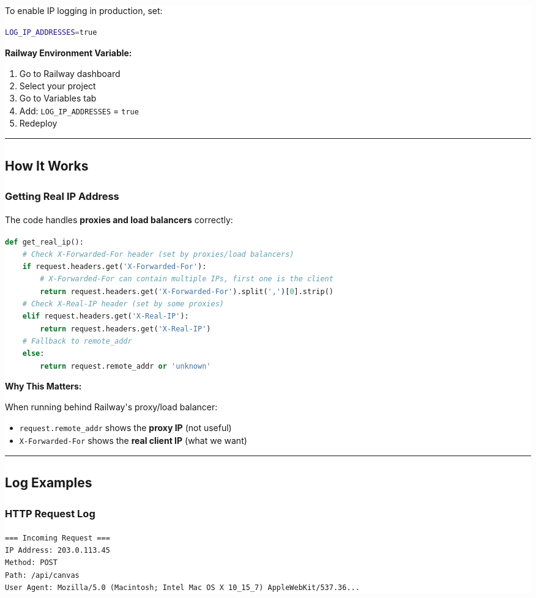 To enable IP logging in production, set:
```bash
LOG_IP_ADDRESSES=true
```

**Railway Environment Variable:**
1. Go to Railway dashboard
2. Select your project
3. Go to Variables tab
4. Add: `LOG_IP_ADDRESSES` = `true`
5. Redeploy

---

## How It Works

### Getting Real IP Address

The code handles **proxies and load balancers** correctly:

```python
def get_real_ip():
    # Check X-Forwarded-For header (set by proxies/load balancers)
    if request.headers.get('X-Forwarded-For'):
        # X-Forwarded-For can contain multiple IPs, first one is the client
        return request.headers.get('X-Forwarded-For').split(',')[0].strip()
    # Check X-Real-IP header (set by some proxies)
    elif request.headers.get('X-Real-IP'):
        return request.headers.get('X-Real-IP')
    # Fallback to remote_addr
    else:
        return request.remote_addr or 'unknown'
```

**Why This Matters:**

When running behind Railway's proxy/load balancer:
- `request.remote_addr` shows the **proxy IP** (not useful)
- `X-Forwarded-For` shows the **real client IP** (what we want)

---

## Log Examples

### HTTP Request Log

```
=== Incoming Request ===
IP Address: 203.0.113.45
Method: POST
Path: /api/canvas
User Agent: Mozilla/5.0 (Macintosh; Intel Mac OS X 10_15_7) AppleWebKit/537.36...
```
